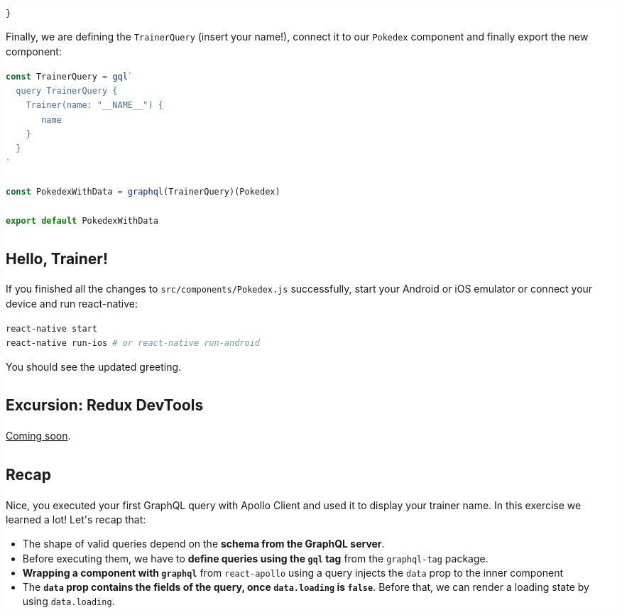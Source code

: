 ```js@src/components/Pokedex.js
}
```

Finally, we are defining the `TrainerQuery` (insert your name!), connect it to our `Pokedex` component and finally export the new component:

```js@src/components/Pokedex.js
const TrainerQuery = gql`
  query TrainerQuery {
    Trainer(name: "__NAME__") {
       name
    }
  }
`

const PokedexWithData = graphql(TrainerQuery)(Pokedex)

export default PokedexWithData
```

## Hello, Trainer!

If you finished all the changes to `src/components/Pokedex.js` successfully, start your Android or iOS emulator or connect your device and run react-native:

```sh
react-native start
react-native run-ios # or react-native run-android
```
You should see the updated greeting.

## Excursion: Redux DevTools

[Coming soon](/excursions/excursion-01).

## Recap

Nice, you executed your first GraphQL query with Apollo Client and used it to display your trainer name. In this exercise we learned a lot! Let's recap that:

* The shape of valid queries depend on the **schema from the GraphQL server**.
* Before executing them, we have to **define queries using the `gql` tag** from the `graphql-tag` package.
* **Wrapping a component with `graphql`** from `react-apollo` using a query injects the `data` prop to the inner component
* The **`data` prop contains the fields of the query, once `data.loading` is `false`**. Before that, we can render a loading state by using `data.loading`.
